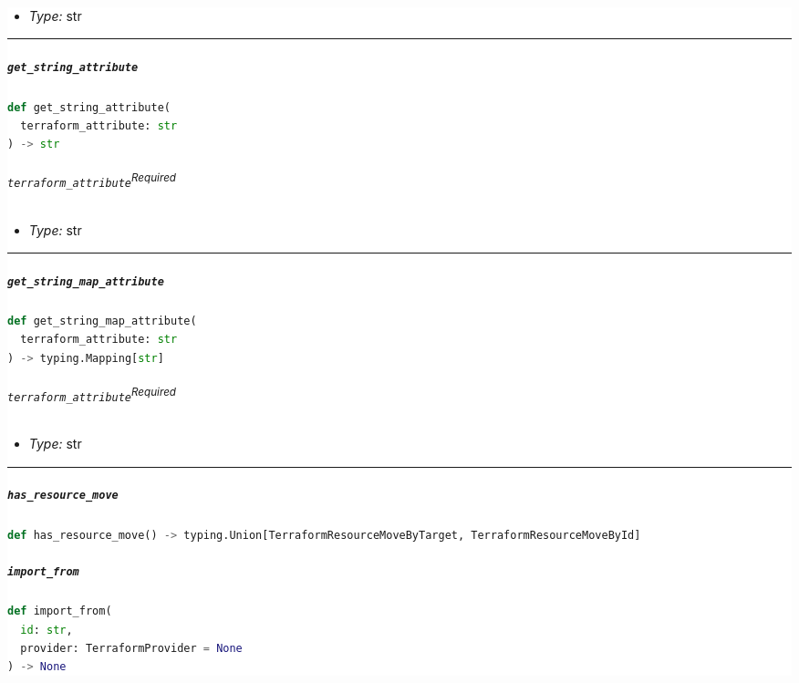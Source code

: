 - *Type:* str

---

##### `get_string_attribute` <a name="get_string_attribute" id="rhizo-co-terraform-provider-oci.meteringComputationCustomTable.MeteringComputationCustomTable.getStringAttribute"></a>

```python
def get_string_attribute(
  terraform_attribute: str
) -> str
```

###### `terraform_attribute`<sup>Required</sup> <a name="terraform_attribute" id="rhizo-co-terraform-provider-oci.meteringComputationCustomTable.MeteringComputationCustomTable.getStringAttribute.parameter.terraformAttribute"></a>

- *Type:* str

---

##### `get_string_map_attribute` <a name="get_string_map_attribute" id="rhizo-co-terraform-provider-oci.meteringComputationCustomTable.MeteringComputationCustomTable.getStringMapAttribute"></a>

```python
def get_string_map_attribute(
  terraform_attribute: str
) -> typing.Mapping[str]
```

###### `terraform_attribute`<sup>Required</sup> <a name="terraform_attribute" id="rhizo-co-terraform-provider-oci.meteringComputationCustomTable.MeteringComputationCustomTable.getStringMapAttribute.parameter.terraformAttribute"></a>

- *Type:* str

---

##### `has_resource_move` <a name="has_resource_move" id="rhizo-co-terraform-provider-oci.meteringComputationCustomTable.MeteringComputationCustomTable.hasResourceMove"></a>

```python
def has_resource_move() -> typing.Union[TerraformResourceMoveByTarget, TerraformResourceMoveById]
```

##### `import_from` <a name="import_from" id="rhizo-co-terraform-provider-oci.meteringComputationCustomTable.MeteringComputationCustomTable.importFrom"></a>

```python
def import_from(
  id: str,
  provider: TerraformProvider = None
) -> None
```
